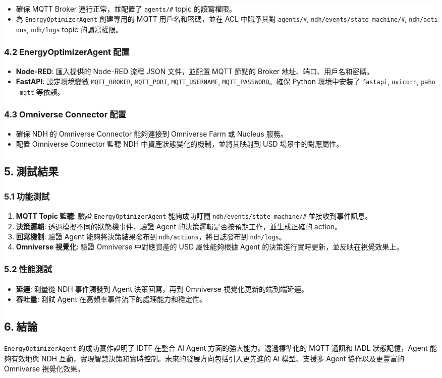 *   確保 MQTT Broker 運行正常，並配置了 `agents/#` topic 的讀寫權限。
*   為 `EnergyOptimizerAgent` 創建專用的 MQTT 用戶名和密碼，並在 ACL 中賦予其對 `agents/#`, `ndh/events/state_machine/#`, `ndh/actions`, `ndh/logs` topic 的讀寫權限。

### 4.2 EnergyOptimizerAgent 配置

*   **Node-RED**: 匯入提供的 Node-RED 流程 JSON 文件，並配置 MQTT 節點的 Broker 地址、端口、用戶名和密碼。
*   **FastAPI**: 設定環境變數 `MQTT_BROKER`, `MQTT_PORT`, `MQTT_USERNAME`, `MQTT_PASSWORD`。確保 Python 環境中安裝了 `fastapi`, `uvicorn`, `paho-mqtt` 等依賴。

### 4.3 Omniverse Connector 配置

*   確保 NDH 的 Omniverse Connector 能夠連接到 Omniverse Farm 或 Nucleus 服務。
*   配置 Omniverse Connector 監聽 NDH 中資產狀態變化的機制，並將其映射到 USD 場景中的對應屬性。

## 5. 測試結果

### 5.1 功能測試

1.  **MQTT Topic 監聽**: 驗證 `EnergyOptimizerAgent` 能夠成功訂閱 `ndh/events/state_machine/#` 並接收到事件訊息。
2.  **決策邏輯**: 透過模擬不同的狀態機事件，驗證 Agent 的決策邏輯是否按預期工作，並生成正確的 action。
3.  **回寫機制**: 驗證 Agent 能夠將決策結果發布到 `ndh/actions`，將日誌發布到 `ndh/logs`。
4.  **Omniverse 視覺化**: 驗證 Omniverse 中對應資產的 USD 屬性能夠根據 Agent 的決策進行實時更新，並反映在視覺效果上。

### 5.2 性能測試

*   **延遲**: 測量從 NDH 事件觸發到 Agent 決策回寫，再到 Omniverse 視覺化更新的端到端延遲。
*   **吞吐量**: 測試 Agent 在高頻率事件流下的處理能力和穩定性。

## 6. 結論

`EnergyOptimizerAgent` 的成功實作證明了 IDTF 在整合 AI Agent 方面的強大能力。透過標準化的 MQTT 通訊和 IADL 狀態記憶，Agent 能夠有效地與 NDH 互動，實現智慧決策和實時控制。未來的發展方向包括引入更先進的 AI 模型、支援多 Agent 協作以及更豐富的 Omniverse 視覺化效果。


